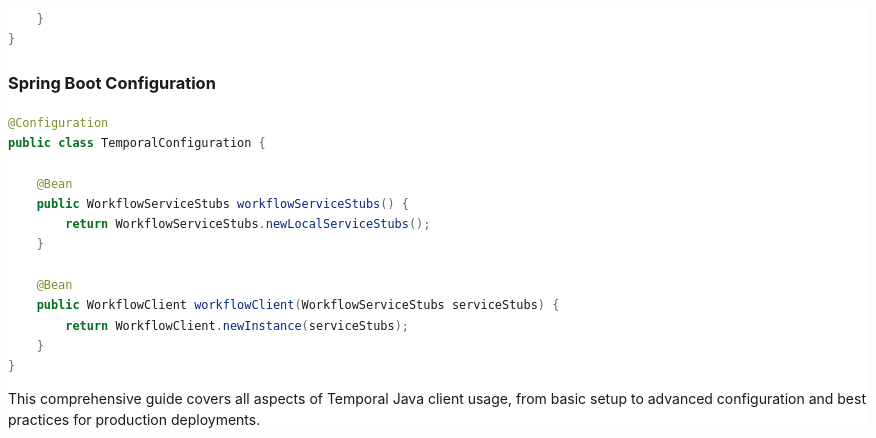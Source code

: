 ```java
    }
}
```

### Spring Boot Configuration

```java
@Configuration
public class TemporalConfiguration {
    
    @Bean
    public WorkflowServiceStubs workflowServiceStubs() {
        return WorkflowServiceStubs.newLocalServiceStubs();
    }
    
    @Bean
    public WorkflowClient workflowClient(WorkflowServiceStubs serviceStubs) {
        return WorkflowClient.newInstance(serviceStubs);
    }
}
```

This comprehensive guide covers all aspects of Temporal Java client usage, from basic setup to advanced configuration and best practices for production deployments.